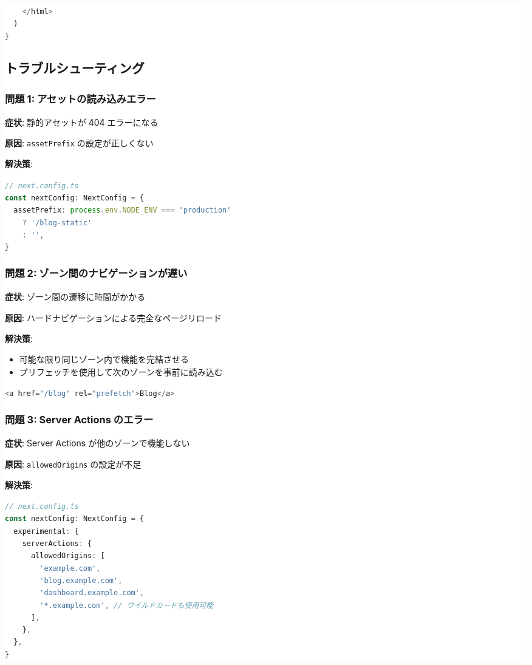 ```typescript
    </html>
  )
}
```

## トラブルシューティング

### 問題 1: アセットの読み込みエラー

**症状**: 静的アセットが 404 エラーになる

**原因**: `assetPrefix` の設定が正しくない

**解決策**:

```typescript
// next.config.ts
const nextConfig: NextConfig = {
  assetPrefix: process.env.NODE_ENV === 'production'
    ? '/blog-static'
    : '',
}
```

### 問題 2: ゾーン間のナビゲーションが遅い

**症状**: ゾーン間の遷移に時間がかかる

**原因**: ハードナビゲーションによる完全なページリロード

**解決策**:
- 可能な限り同じゾーン内で機能を完結させる
- プリフェッチを使用して次のゾーンを事前に読み込む

```typescript
<a href="/blog" rel="prefetch">Blog</a>
```

### 問題 3: Server Actions のエラー

**症状**: Server Actions が他のゾーンで機能しない

**原因**: `allowedOrigins` の設定が不足

**解決策**:

```typescript
// next.config.ts
const nextConfig: NextConfig = {
  experimental: {
    serverActions: {
      allowedOrigins: [
        'example.com',
        'blog.example.com',
        'dashboard.example.com',
        '*.example.com', // ワイルドカードも使用可能
      ],
    },
  },
}
```
